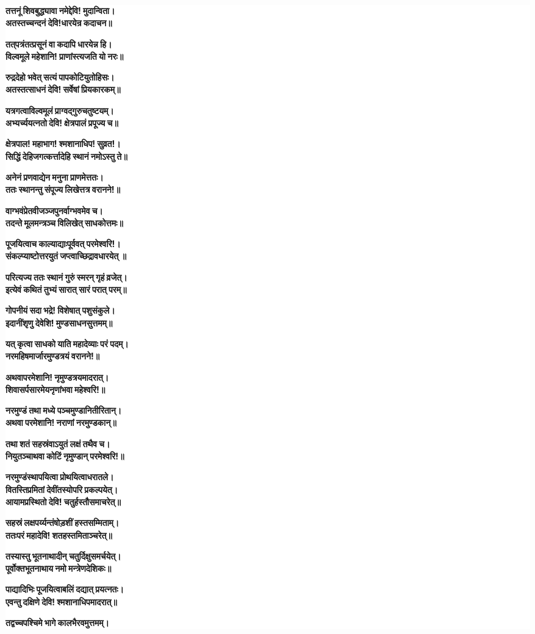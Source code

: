 **तत्तनूं शिवबुद्ध्यावा नमेद्देवि! मुदान्विता।  
अतस्तच्चन्दनं देवि!धारयेन्र कदाचन॥**

**तत्‌पत्रंतत्प्रसूनं वा कदापि धारयेन्न हि।  
विल्वमूले महेशानि! प्राणांस्त्यजति यो नरः॥**

**रुद्रदेहो भवेत्‌ सत्यं पापकोटियुतोहिसः।  
अतस्तत्साधनं देवि! सर्वेषां प्रियकारकम्‌॥**

**यत्रगत्वाविल्वमूलं प्राग्वद्गुरुचतुष्टयम्‌।  
अभ्यर्च्ययत्नतो देवि! क्षेत्रपालं प्रपूज्य च॥**

**क्षेत्रपाल! महाभाग! श्मशानाधिप! सुव्रत!।  
सिद्धिं देहिजगत्कर्त्तादेहि स्थानं नमोऽस्तु ते॥**

**अनेनं प्रणवाद्येन मनुना प्राणमेत्ततः।  
ततः स्थानन्तु संपूज्य लिखेत्तत्र वरानने!॥**



**वाग्भवंप्रेतवीजञ्जपुनर्वाग्भवमेव च।  
तदन्ते मूलमन्त्रञ्च विलिखेत्‌ साधकोत्तमः॥**

**पूजयित्वाच काल्याद्याःपूर्ववत्‌ परमेश्वरि!।  
संकल्प्याष्टोत्तरयुतं जप्त्वाच्छिद्रावधारयेत्‌ ॥**

**परित्यज्य ततः स्थानं गुरुं स्मरन्‌ गृहं व्रजेत्‌।  
इत्येवं कथितं तुभ्यं सारात्‌ सारं परात्‌ परम्‌॥**

**गोपनीयं सदा भद्रे! विशेषात्‌ पशुसंकुले।  
इदानींशृणु देवेशि! मुण्डसाधनसुत्तमम्‌॥**

**यत्‌ कृत्वा साधको याति महादेव्याः परं पदम्‌।  
नरमहिषमार्जारमुण्डत्रयं वरानने!॥**

**अथवापरमेशानि! नृमुण्डत्रयमादरात्‌।  
शिवासर्पसारमेयनृणांभवा महेश्वरि!॥**

**नरमुण्डं तथा मध्ये पञ्चमुण्डानितीरितान्‌।  
अथवा परमेशानि! नराणां नरमुण्डकान्‌॥**

**तथा शतं सहस्रंवाऽयुतं लक्षं तथैव च।  
नियुतञ्चाथवा कोटिं नृमुण्डान्‌ परमेश्वरि!॥**

**नरमुण्डंस्थापयित्वा प्रोथयित्वाधरातले।  
वितस्तिप्रमितां देवींतस्योपरि प्रकल्पयेत्‌।  
आयामप्रस्थितो देवि! चतुर्हस्तौसमाचरेत्‌॥**

**सहस्रं लक्षपर्य्यन्तंषोड़शीं हस्तसम्मिताम्‌।  
ततःपरं महादेवि! शतहस्तमिताञ्चरेत्‌॥**

**तस्यास्तु भूतनाथादीन्‌ चतुर्दिक्षुसमर्चयेत्।  
पूर्वोक्तभूतनाथाय नमो मन्त्रेणदेशिकः॥**

**पाद्यादिभिः पूजयित्वाबलिं दद्यात्‌ प्रयत्नतः।  
एवन्तु दक्षिणे देवि! श्मशानाधिपमादरात्‌॥**

**तद्वच्चपश्चिमे भागे कालभैरवमुत्तमम्‌।**


